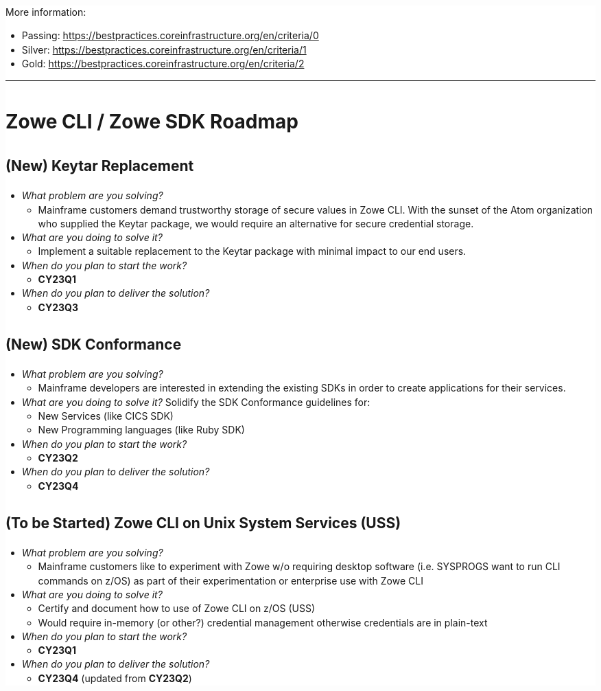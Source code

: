 More information:
- Passing: https://bestpractices.coreinfrastructure.org/en/criteria/0
- Silver: https://bestpractices.coreinfrastructure.org/en/criteria/1
- Gold: https://bestpractices.coreinfrastructure.org/en/criteria/2

--- 

# Zowe CLI / Zowe SDK Roadmap

## (New) Keytar Replacement

- _What problem are you solving?_
  - Mainframe customers demand trustworthy storage of secure values in Zowe CLI. With the sunset of the Atom organization who supplied the Keytar package, we would require an alternative for secure credential storage.
- _What are you doing to solve it?_
  - Implement a suitable replacement to the Keytar package with minimal impact to our end users.
- _When do you plan to start the work?_
  - **CY23Q1**
- _When do you plan to deliver the solution?_
  - **CY23Q3** 

## (New) SDK Conformance

- _What problem are you solving?_
  - Mainframe developers are interested in extending the existing SDKs in order to create applications for their services.
- _What are you doing to solve it?_
Solidify the SDK Conformance guidelines for:
  - New Services (like CICS SDK)
  - New Programming languages (like Ruby SDK)
- _When do you plan to start the work?_
  - **CY23Q2**
- _When do you plan to deliver the solution?_
  - **CY23Q4** 

## (To be Started) Zowe CLI on Unix System Services (USS)

- _What problem are you solving?_
  - Mainframe customers like to experiment with Zowe w/o requiring desktop software (i.e. SYSPROGS want to run CLI commands on z/OS) as part of their experimentation or enterprise use with Zowe CLI
- _What are you doing to solve it?_
  - Certify and document how to use of Zowe CLI on z/OS (USS)
  - Would require in-memory (or other?) credential management otherwise credentials are in plain-text
- _When do you plan to start the work?_
  - **CY23Q1**
- _When do you plan to deliver the solution?_
  - **CY23Q4** (updated from **CY23Q2**)

